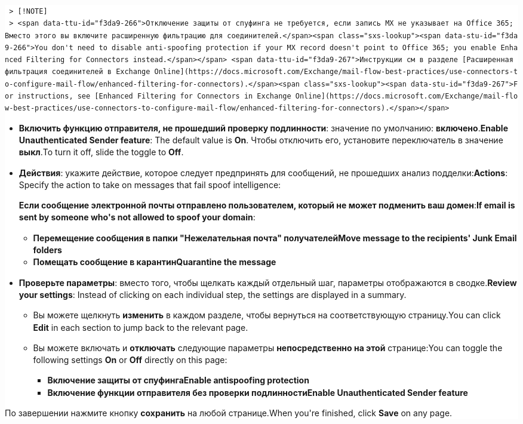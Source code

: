      > [!NOTE]
     > <span data-ttu-id="f3da9-266">Отключение защиты от спуфинга не требуется, если запись MX не указывает на Office 365; Вместо этого вы включите расширенную фильтрацию для соединителей.</span><span class="sxs-lookup"><span data-stu-id="f3da9-266">You don't need to disable anti-spoofing protection if your MX record doesn't point to Office 365; you enable Enhanced Filtering for Connectors instead.</span></span> <span data-ttu-id="f3da9-267">Инструкции см в разделе [Расширенная фильтрация соединителей в Exchange Online](https://docs.microsoft.com/Exchange/mail-flow-best-practices/use-connectors-to-configure-mail-flow/enhanced-filtering-for-connectors).</span><span class="sxs-lookup"><span data-stu-id="f3da9-267">For instructions, see [Enhanced Filtering for Connectors in Exchange Online](https://docs.microsoft.com/Exchange/mail-flow-best-practices/use-connectors-to-configure-mail-flow/enhanced-filtering-for-connectors).</span></span>

   - <span data-ttu-id="f3da9-268">**Включить функцию отправителя, не прошедший проверку подлинности**: значение по умолчанию: **включено**.</span><span class="sxs-lookup"><span data-stu-id="f3da9-268">**Enable Unauthenticated Sender feature**: The default value is **On**.</span></span> <span data-ttu-id="f3da9-269">Чтобы отключить его, установите переключатель в значение **выкл**.</span><span class="sxs-lookup"><span data-stu-id="f3da9-269">To turn it off, slide the toggle to **Off**.</span></span>

   - <span data-ttu-id="f3da9-270">**Действия**: укажите действие, которое следует предпринять для сообщений, не прошедших анализ подделки:</span><span class="sxs-lookup"><span data-stu-id="f3da9-270">**Actions**: Specify the action to take on messages that fail spoof intelligence:</span></span>

     <span data-ttu-id="f3da9-271">**Если сообщение электронной почты отправлено пользователем, который не может подменить ваш домен**:</span><span class="sxs-lookup"><span data-stu-id="f3da9-271">**If email is sent by someone who's not allowed to spoof your domain**:</span></span>

     - <span data-ttu-id="f3da9-272">**Перемещение сообщения в папки "Нежелательная почта" получателей**</span><span class="sxs-lookup"><span data-stu-id="f3da9-272">**Move message to the recipients' Junk Email folders**</span></span>
     - <span data-ttu-id="f3da9-273">**Помещать сообщение в карантин**</span><span class="sxs-lookup"><span data-stu-id="f3da9-273">**Quarantine the message**</span></span>

   - <span data-ttu-id="f3da9-274">**Проверьте параметры**: вместо того, чтобы щелкать каждый отдельный шаг, параметры отображаются в сводке.</span><span class="sxs-lookup"><span data-stu-id="f3da9-274">**Review your settings**: Instead of clicking on each individual step, the settings are displayed in a summary.</span></span>

     - <span data-ttu-id="f3da9-275">Вы можете щелкнуть **изменить** в каждом разделе, чтобы вернуться на соответствующую страницу.</span><span class="sxs-lookup"><span data-stu-id="f3da9-275">You can click **Edit** in each section to jump back to the relevant page.</span></span>
     - <span data-ttu-id="f3da9-276">Вы можете включать и **отключать** следующие параметры **непосредственно на этой** странице:</span><span class="sxs-lookup"><span data-stu-id="f3da9-276">You can toggle the following settings **On** or **Off** directly on this page:</span></span>

       - <span data-ttu-id="f3da9-277">**Включение защиты от спуфинга**</span><span class="sxs-lookup"><span data-stu-id="f3da9-277">**Enable antispoofing protection**</span></span>
       - <span data-ttu-id="f3da9-278">**Включение функции отправителя без проверки подлинности**</span><span class="sxs-lookup"><span data-stu-id="f3da9-278">**Enable Unauthenticated Sender feature**</span></span>

   <span data-ttu-id="f3da9-279">По завершении нажмите кнопку **сохранить** на любой странице.</span><span class="sxs-lookup"><span data-stu-id="f3da9-279">When you're finished, click **Save** on any page.</span></span>
